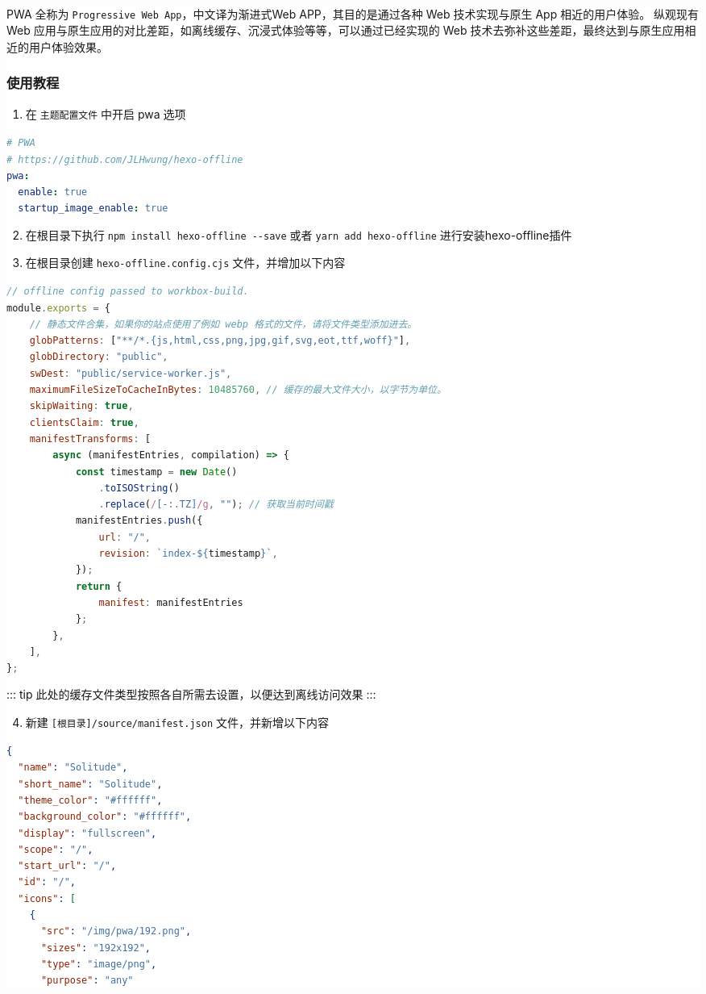 PWA 全称为 `Progressive Web App`，中文译为渐进式Web APP，其目的是通过各种 Web 技术实现与原生 App 相近的用户体验。
纵观现有 Web 应用与原生应用的对比差距，如离线缓存、沉浸式体验等等，可以通过已经实现的 Web 技术去弥补这些差距，最终达到与原生应用相近的用户体验效果。

### 使用教程

1. 在 `主题配置文件` 中开启 pwa 选项

```yml
# PWA
# https://github.com/JLHwung/hexo-offline
pwa:
  enable: true
  startup_image_enable: true
```

2. 在根目录下执行 `npm install hexo-offline --save` 或者 `yarn add hexo-offline` 进行安装hexo-offline插件

3. 在根目录创建 `hexo-offline.config.cjs` 文件，并增加以下内容

```js
// offline config passed to workbox-build.
module.exports = {
    // 静态文件合集，如果你的站点使用了例如 webp 格式的文件，请将文件类型添加进去。
    globPatterns: ["**/*.{js,html,css,png,jpg,gif,svg,eot,ttf,woff}"],
    globDirectory: "public",
    swDest: "public/service-worker.js",
    maximumFileSizeToCacheInBytes: 10485760, // 缓存的最大文件大小，以字节为单位。
    skipWaiting: true,
    clientsClaim: true,
    manifestTransforms: [
        async (manifestEntries, compilation) => {
            const timestamp = new Date()
                .toISOString()
                .replace(/[-:.TZ]/g, ""); // 获取当前时间戳
            manifestEntries.push({
                url: "/",
                revision: `index-${timestamp}`,
            });
            return {
                manifest: manifestEntries
            };
        },
    ],
};
```

::: tip
此处的缓存文件类型按照各自所需去设置，以便达到离线访问效果
:::

4. 新建 `[根目录]/source/manifest.json` 文件，并新增以下内容

```json
{
  "name": "Solitude",
  "short_name": "Solitude",
  "theme_color": "#ffffff",
  "background_color": "#ffffff",
  "display": "fullscreen",
  "scope": "/",
  "start_url": "/",
  "id": "/",
  "icons": [
    {
      "src": "/img/pwa/192.png",
      "sizes": "192x192",
      "type": "image/png",
      "purpose": "any"
```